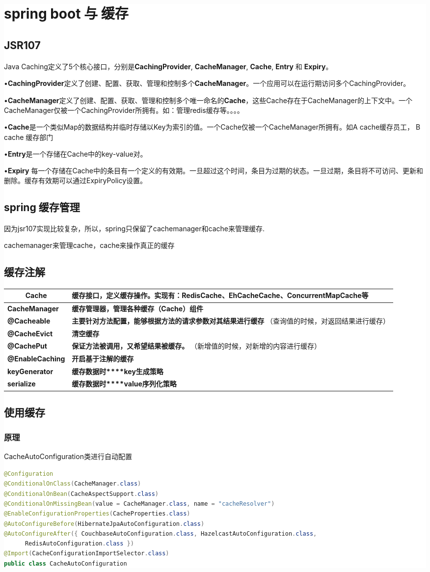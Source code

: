 # spring boot 与 缓存

## JSR107

Java Caching定义了5个核心接口，分别是**CachingProvider**, **CacheManager**, **Cache**, **Entry** 和 **Expiry**。


•**CachingProvider**定义了创建、配置、获取、管理和控制多个**CacheManager**。一个应用可以在运行期访问多个CachingProvider。


•**CacheManager**定义了创建、配置、获取、管理和控制多个唯一命名的**Cache**，这些Cache存在于CacheManager的上下文中。一个CacheManager仅被一个CachingProvider所拥有。如：管理redis缓存等。。。。


•**Cache**是一个类似Map的数据结构并临时存储以Key为索引的值。一个Cache仅被一个CacheManager所拥有。如A cache缓存员工， B cache 缓存部门


•**Entry**是一个存储在Cache中的key-value对。


•**Expiry** 每一个存储在Cache中的条目有一个定义的有效期。一旦超过这个时间，条目为过期的状态。一旦过期，条目将不可访问、更新和删除。缓存有效期可以通过ExpiryPolicy设置。


## spring 缓存管理

因为jsr107实现比较复杂，所以，spring只保留了cachemanager和cache来管理缓存.

cachemanager来管理cache，cache来操作真正的缓存

## 缓存注解

| **Cache**          | 缓存接口，定义缓存操作。实现有：**RedisCache**、**EhCacheCache**、**ConcurrentMapCache**等 |
| ------------------ | :----------------------------------------------------------- |
| **CacheManager**   | **缓存管理器，管理各种缓存（****Cache****）组件**            |
| **@Cacheable**     | **主要针对方法配置，能够根据方法的请求参数对其结果进行缓存**  （查询值的时候，对返回结果进行缓存） |
| **@CacheEvict**    | **清空缓存**                                                 |
| **@CachePut**      | **保证方法被调用，又希望结果被缓存。**   （新增值的时候，对新增的内容进行缓存） |
| **@EnableCaching** | **开启基于注解的缓存**                                       |
| **keyGenerator**   | **缓存数据时****key生成策略**                                |
| **serialize**      | **缓存数据时****value序列化策略**                            |

## 使用缓存

### 原理

CacheAutoConfiguration类进行自动配置

```java
@Configuration
@ConditionalOnClass(CacheManager.class)
@ConditionalOnBean(CacheAspectSupport.class)
@ConditionalOnMissingBean(value = CacheManager.class, name = "cacheResolver")
@EnableConfigurationProperties(CacheProperties.class)
@AutoConfigureBefore(HibernateJpaAutoConfiguration.class)
@AutoConfigureAfter({ CouchbaseAutoConfiguration.class, HazelcastAutoConfiguration.class,
      RedisAutoConfiguration.class })
@Import(CacheConfigurationImportSelector.class)
public class CacheAutoConfiguration 
```
